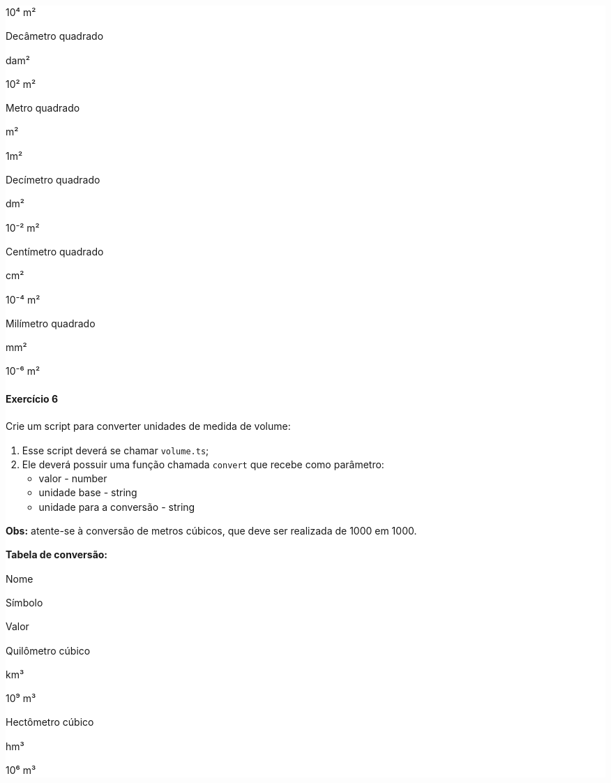 10⁴ m²

Decâmetro quadrado

dam²

10² m²

Metro quadrado

m²

1m²

Decímetro quadrado

dm²

10⁻² m²

Centímetro quadrado

cm²

10⁻⁴ m²

Milímetro quadrado

mm²

10⁻⁶ m²

#### Exercício 6

Crie um script para converter unidades de medida de volume:

1.  Esse script deverá se chamar  `volume.ts`;
2.  Ele deverá possuir uma função chamada  `convert`  que recebe como parâmetro:
    -   valor - number
    -   unidade base - string
    -   unidade para a conversão - string

**Obs:**  atente-se à conversão de metros cúbicos, que deve ser realizada de 1000 em 1000.

**Tabela de conversão:**

Nome

Símbolo

Valor

Quilômetro cúbico

km³

10⁹ m³

Hectômetro cúbico

hm³

10⁶ m³

